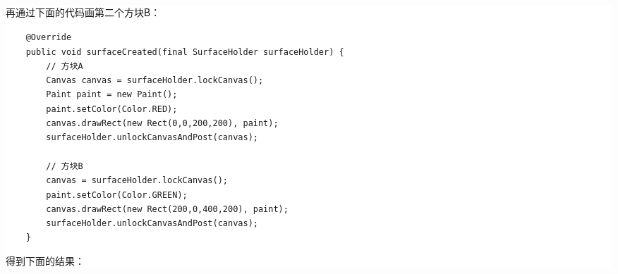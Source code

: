 再通过下面的代码画第二个方块B：

```
    @Override
    public void surfaceCreated(final SurfaceHolder surfaceHolder) {
        // 方块A
        Canvas canvas = surfaceHolder.lockCanvas();
        Paint paint = new Paint();
        paint.setColor(Color.RED);
        canvas.drawRect(new Rect(0,0,200,200), paint);
        surfaceHolder.unlockCanvasAndPost(canvas);

        // 方块B
        canvas = surfaceHolder.lockCanvas();
        paint.setColor(Color.GREEN);
        canvas.drawRect(new Rect(200,0,400,200), paint);
        surfaceHolder.unlockCanvasAndPost(canvas);
    }
```

得到下面的结果：
